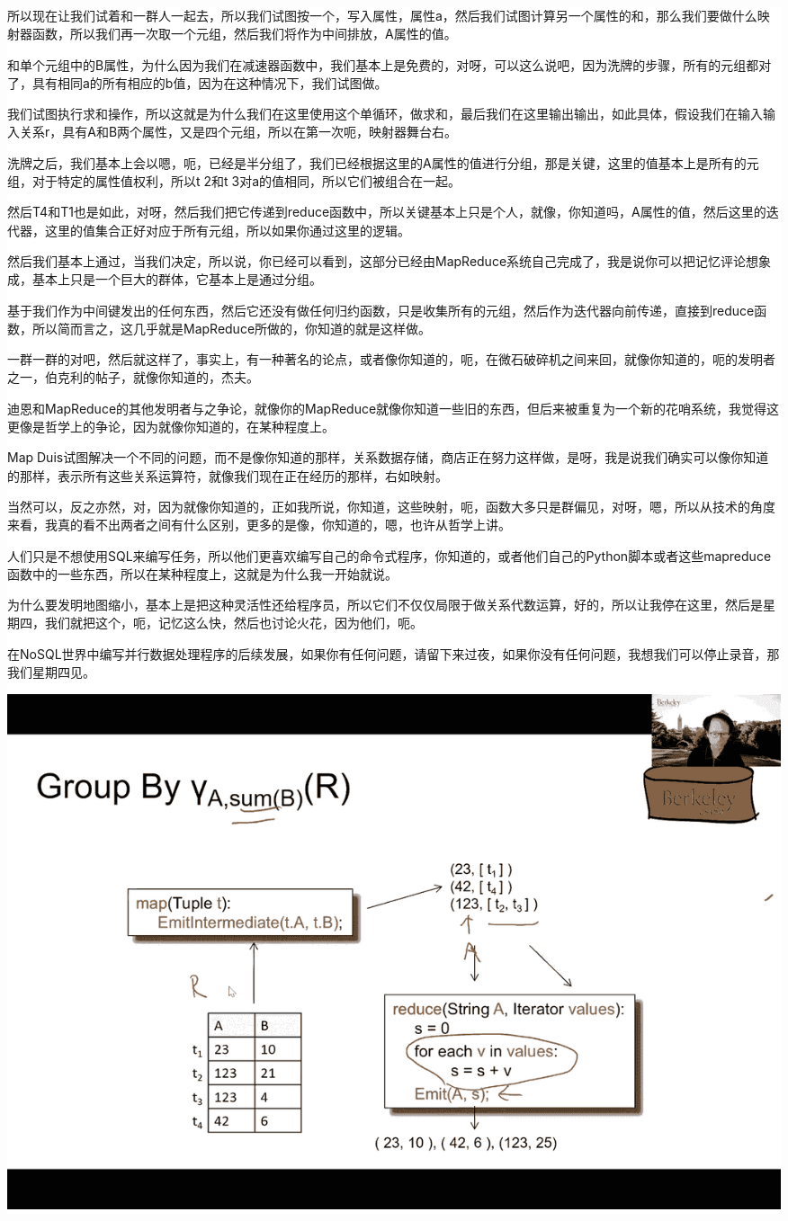 所以现在让我们试着和一群人一起去，所以我们试图按一个，写入属性，属性a，然后我们试图计算另一个属性的和，那么我们要做什么映射器函数，所以我们再一次取一个元组，然后我们将作为中间排放，A属性的值。

和单个元组中的B属性，为什么因为我们在减速器函数中，我们基本上是免费的，对呀，可以这么说吧，因为洗牌的步骤，所有的元组都对了，具有相同a的所有相应的b值，因为在这种情况下，我们试图做。

我们试图执行求和操作，所以这就是为什么我们在这里使用这个单循环，做求和，最后我们在这里输出输出，如此具体，假设我们在输入输入关系r，具有A和B两个属性，又是四个元组，所以在第一次呃，映射器舞台右。

洗牌之后，我们基本上会以嗯，呃，已经是半分组了，我们已经根据这里的A属性的值进行分组，那是关键，这里的值基本上是所有的元组，对于特定的属性值权利，所以t 2和t 3对a的值相同，所以它们被组合在一起。

然后T4和T1也是如此，对呀，然后我们把它传递到reduce函数中，所以关键基本上只是个人，就像，你知道吗，A属性的值，然后这里的迭代器，这里的值集合正好对应于所有元组，所以如果你通过这里的逻辑。

然后我们基本上通过，当我们决定，所以说，你已经可以看到，这部分已经由MapReduce系统自己完成了，我是说你可以把记忆评论想象成，基本上只是一个巨大的群体，它基本上是通过分组。

基于我们作为中间键发出的任何东西，然后它还没有做任何归约函数，只是收集所有的元组，然后作为迭代器向前传递，直接到reduce函数，所以简而言之，这几乎就是MapReduce所做的，你知道的就是这样做。

一群一群的对吧，然后就这样了，事实上，有一种著名的论点，或者像你知道的，呃，在微石破碎机之间来回，就像你知道的，呃的发明者之一，伯克利的帖子，就像你知道的，杰夫。

迪恩和MapReduce的其他发明者与之争论，就像你的MapReduce就像你知道一些旧的东西，但后来被重复为一个新的花哨系统，我觉得这更像是哲学上的争论，因为就像你知道的，在某种程度上。

Map Duis试图解决一个不同的问题，而不是像你知道的那样，关系数据存储，商店正在努力这样做，是呀，我是说我们确实可以像你知道的那样，表示所有这些关系运算符，就像我们现在正在经历的那样，右如映射。

当然可以，反之亦然，对，因为就像你知道的，正如我所说，你知道，这些映射，呃，函数大多只是群偏见，对呀，嗯，所以从技术的角度来看，我真的看不出两者之间有什么区别，更多的是像，你知道的，嗯，也许从哲学上讲。

人们只是不想使用SQL来编写任务，所以他们更喜欢编写自己的命令式程序，你知道的，或者他们自己的Python脚本或者这些mapreduce函数中的一些东西，所以在某种程度上，这就是为什么我一开始就说。

为什么要发明地图缩小，基本上是把这种灵活性还给程序员，所以它们不仅仅局限于做关系代数运算，好的，所以让我停在这里，然后是星期四，我们就把这个，呃，记忆这么快，然后也讨论火花，因为他们，呃。

在NoSQL世界中编写并行数据处理程序的后续发展，如果你有任何问题，请留下来过夜，如果你没有任何问题，我想我们可以停止录音，那我们星期四见。



![](img/6d4c543a780a1110056670881d1fd061_15.png)